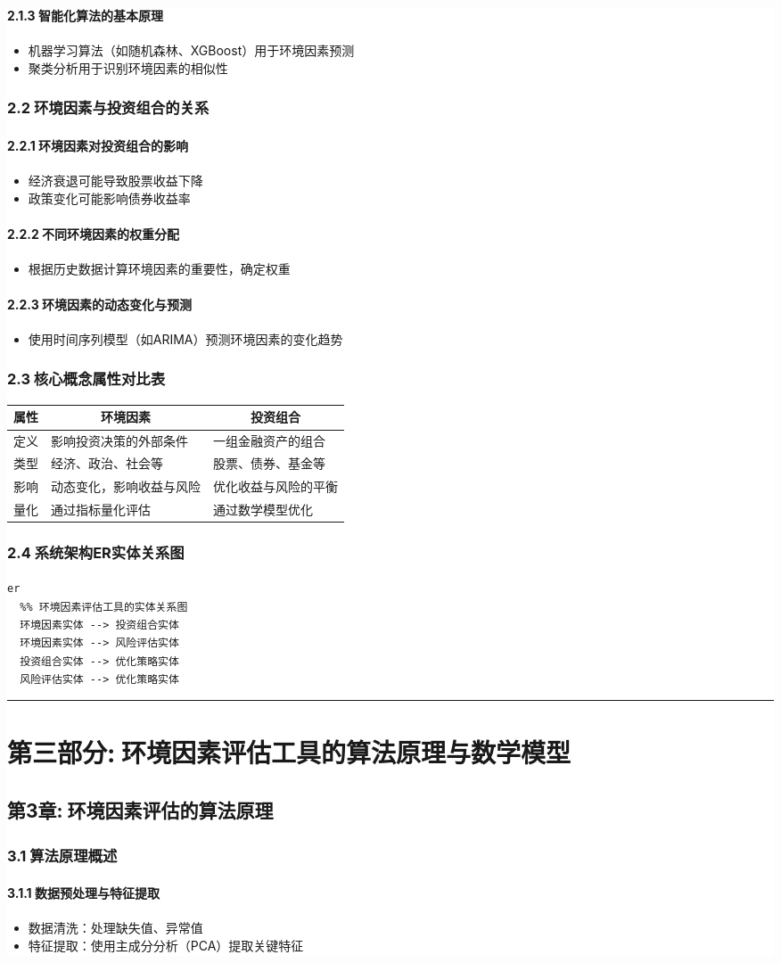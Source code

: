 #### 2.1.3 智能化算法的基本原理
- 机器学习算法（如随机森林、XGBoost）用于环境因素预测
- 聚类分析用于识别环境因素的相似性

### 2.2 环境因素与投资组合的关系

#### 2.2.1 环境因素对投资组合的影响
- 经济衰退可能导致股票收益下降
- 政策变化可能影响债券收益率

#### 2.2.2 不同环境因素的权重分配
- 根据历史数据计算环境因素的重要性，确定权重

#### 2.2.3 环境因素的动态变化与预测
- 使用时间序列模型（如ARIMA）预测环境因素的变化趋势

### 2.3 核心概念属性对比表

| 属性 | 环境因素 | 投资组合 |
|------|---------|----------|
| 定义 | 影响投资决策的外部条件 | 一组金融资产的组合 |
| 类型 | 经济、政治、社会等 | 股票、债券、基金等 |
| 影响 | 动态变化，影响收益与风险 | 优化收益与风险的平衡 |
| 量化 | 通过指标量化评估 | 通过数学模型优化 |

### 2.4 系统架构ER实体关系图

```mermaid
er
  %% 环境因素评估工具的实体关系图
  环境因素实体 --> 投资组合实体
  环境因素实体 --> 风险评估实体
  投资组合实体 --> 优化策略实体
  风险评估实体 --> 优化策略实体
```

---

# 第三部分: 环境因素评估工具的算法原理与数学模型

## 第3章: 环境因素评估的算法原理

### 3.1 算法原理概述

#### 3.1.1 数据预处理与特征提取
- 数据清洗：处理缺失值、异常值
- 特征提取：使用主成分分析（PCA）提取关键特征
